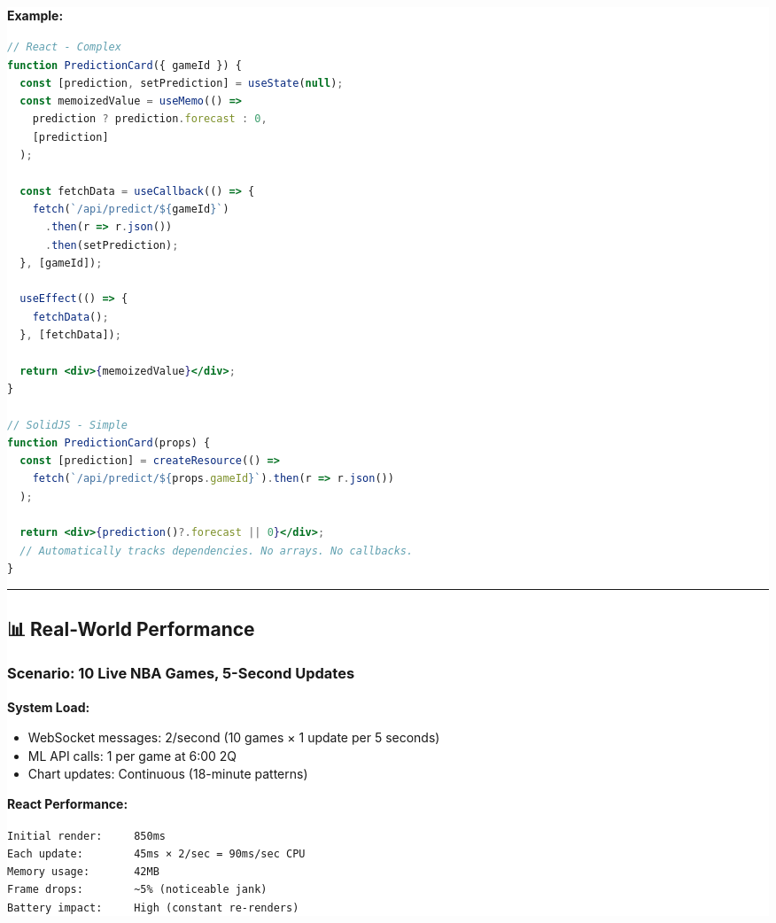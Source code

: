 **Example:**
```jsx
// React - Complex
function PredictionCard({ gameId }) {
  const [prediction, setPrediction] = useState(null);
  const memoizedValue = useMemo(() => 
    prediction ? prediction.forecast : 0, 
    [prediction]
  );
  
  const fetchData = useCallback(() => {
    fetch(`/api/predict/${gameId}`)
      .then(r => r.json())
      .then(setPrediction);
  }, [gameId]);
  
  useEffect(() => {
    fetchData();
  }, [fetchData]);
  
  return <div>{memoizedValue}</div>;
}

// SolidJS - Simple
function PredictionCard(props) {
  const [prediction] = createResource(() => 
    fetch(`/api/predict/${props.gameId}`).then(r => r.json())
  );
  
  return <div>{prediction()?.forecast || 0}</div>;
  // Automatically tracks dependencies. No arrays. No callbacks.
}
```

---

## 📊 Real-World Performance

### Scenario: 10 Live NBA Games, 5-Second Updates

**System Load:**
- WebSocket messages: 2/second (10 games × 1 update per 5 seconds)
- ML API calls: 1 per game at 6:00 2Q
- Chart updates: Continuous (18-minute patterns)

**React Performance:**
```
Initial render:     850ms
Each update:        45ms × 2/sec = 90ms/sec CPU
Memory usage:       42MB
Frame drops:        ~5% (noticeable jank)
Battery impact:     High (constant re-renders)
```
